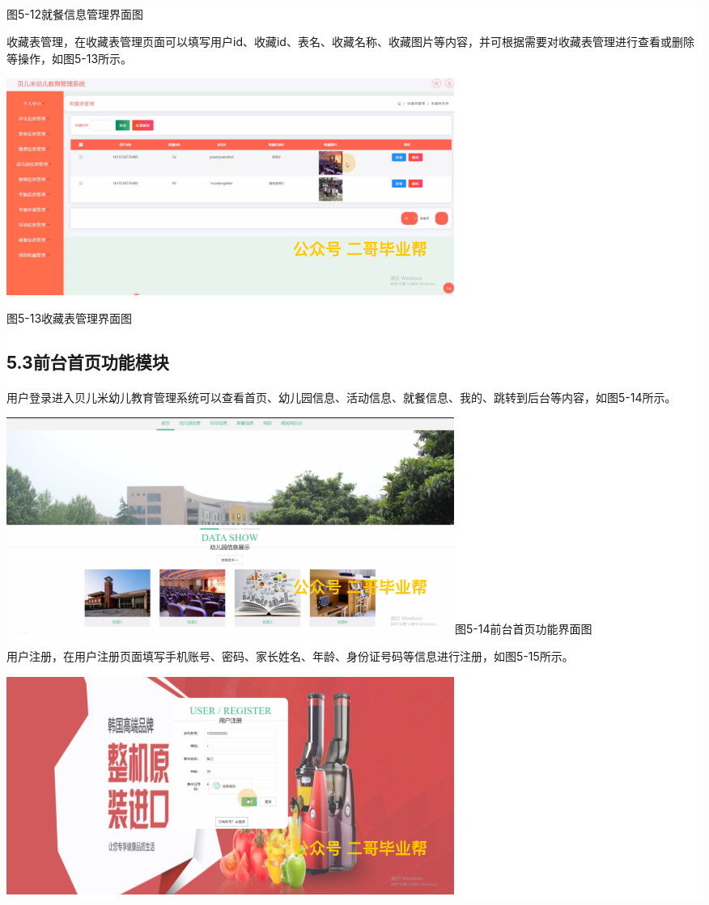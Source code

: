 图5-12就餐信息管理界面图


收藏表管理，在收藏表管理页面可以填写用户id、收藏id、表名、收藏名称、收藏图片等内容，并可根据需要对收藏表管理进行查看或删除等操作，如图5-13所示。

![](/md/blog.024.png)

图5-13收藏表管理界面图





## 5.3前台首页功能模块
用户登录进入贝儿米幼儿教育管理系统可以查看首页、幼儿园信息、活动信息、就餐信息、我的、跳转到后台等内容，如图5-14所示。

![](/md/blog.025.png)图5-14前台首页功能界面图


用户注册，在用户注册页面填写手机账号、密码、家长姓名、年龄、身份证号码等信息进行注册，如图5-15所示。

![](/md/blog.026.png)
